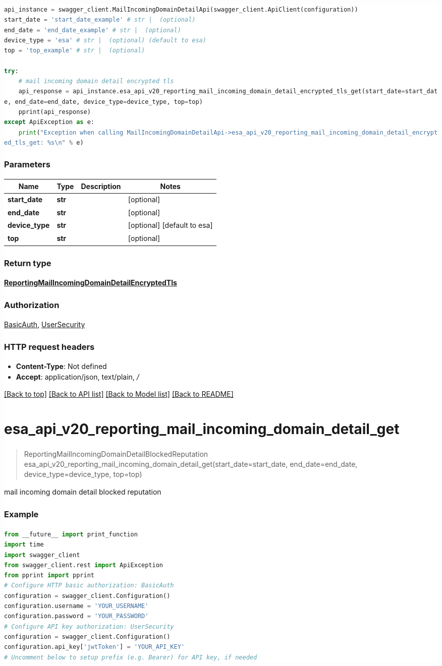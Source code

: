 ```python
api_instance = swagger_client.MailIncomingDomainDetailApi(swagger_client.ApiClient(configuration))
start_date = 'start_date_example' # str |  (optional)
end_date = 'end_date_example' # str |  (optional)
device_type = 'esa' # str |  (optional) (default to esa)
top = 'top_example' # str |  (optional)

try:
    # mail incoming domain detail encrypted tls
    api_response = api_instance.esa_api_v20_reporting_mail_incoming_domain_detail_encrypted_tls_get(start_date=start_date, end_date=end_date, device_type=device_type, top=top)
    pprint(api_response)
except ApiException as e:
    print("Exception when calling MailIncomingDomainDetailApi->esa_api_v20_reporting_mail_incoming_domain_detail_encrypted_tls_get: %s\n" % e)
```

### Parameters

Name | Type | Description  | Notes
------------- | ------------- | ------------- | -------------
 **start_date** | **str**|  | [optional] 
 **end_date** | **str**|  | [optional] 
 **device_type** | **str**|  | [optional] [default to esa]
 **top** | **str**|  | [optional] 

### Return type

[**ReportingMailIncomingDomainDetailEncryptedTls**](ReportingMailIncomingDomainDetailEncryptedTls.md)

### Authorization

[BasicAuth](../README.md#BasicAuth), [UserSecurity](../README.md#UserSecurity)

### HTTP request headers

 - **Content-Type**: Not defined
 - **Accept**: application/json, text/plain, */*

[[Back to top]](#) [[Back to API list]](../README.md#documentation-for-api-endpoints) [[Back to Model list]](../README.md#documentation-for-models) [[Back to README]](../README.md)

# **esa_api_v20_reporting_mail_incoming_domain_detail_get**
> ReportingMailIncomingDomainDetailBlockedReputation esa_api_v20_reporting_mail_incoming_domain_detail_get(start_date=start_date, end_date=end_date, device_type=device_type, top=top)

mail incoming domain detail blocked reputation

### Example
```python
from __future__ import print_function
import time
import swagger_client
from swagger_client.rest import ApiException
from pprint import pprint
# Configure HTTP basic authorization: BasicAuth
configuration = swagger_client.Configuration()
configuration.username = 'YOUR_USERNAME'
configuration.password = 'YOUR_PASSWORD'
# Configure API key authorization: UserSecurity
configuration = swagger_client.Configuration()
configuration.api_key['jwtToken'] = 'YOUR_API_KEY'
# Uncomment below to setup prefix (e.g. Bearer) for API key, if needed
```